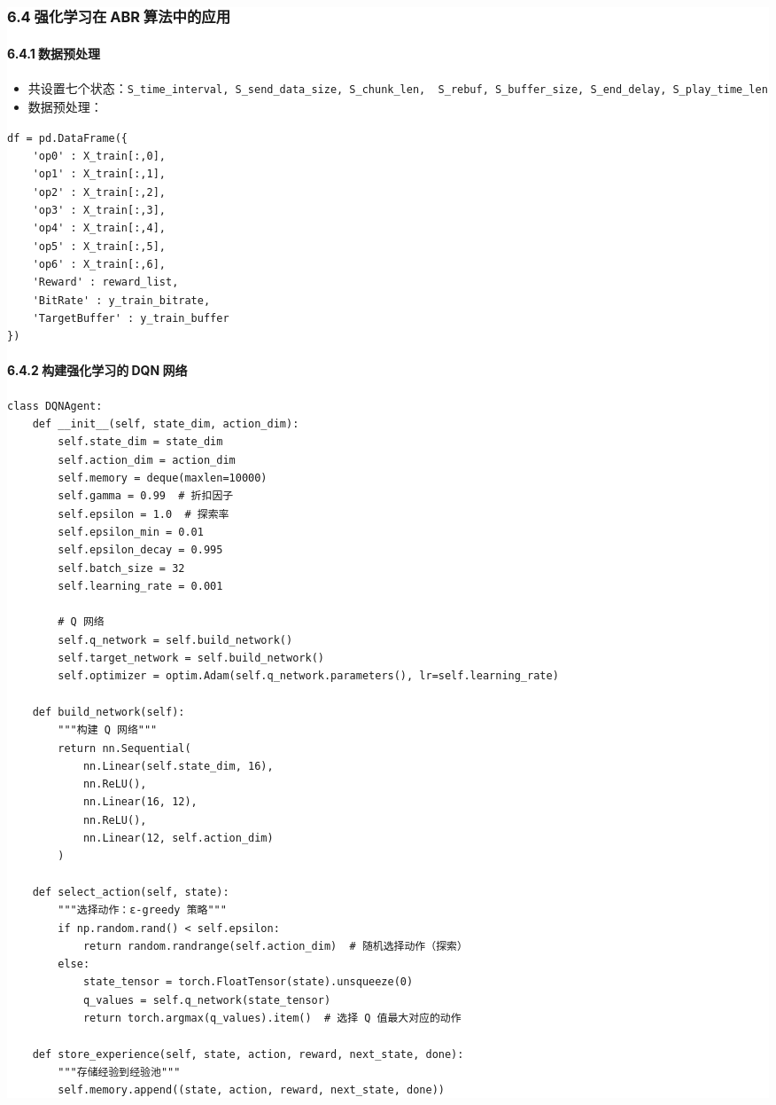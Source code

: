 ### 6.4 强化学习在 ABR 算法中的应用

#### 6.4.1 数据预处理

* 共设置七个状态：`S_time_interval, S_send_data_size, S_chunk_len,  S_rebuf, S_buffer_size, S_end_delay, S_play_time_len`
* 数据预处理：
```
df = pd.DataFrame({  
    'op0' : X_train[:,0],  
    'op1' : X_train[:,1],  
    'op2' : X_train[:,2],  
    'op3' : X_train[:,3],  
    'op4' : X_train[:,4],  
    'op5' : X_train[:,5],  
    'op6' : X_train[:,6],  
    'Reward' : reward_list,  
    'BitRate' : y_train_bitrate,  
    'TargetBuffer' : y_train_buffer  
})
```

#### 6.4.2 构建强化学习的 DQN 网络

```
class DQNAgent:  
    def __init__(self, state_dim, action_dim):  
        self.state_dim = state_dim  
        self.action_dim = action_dim  
        self.memory = deque(maxlen=10000)  
        self.gamma = 0.99  # 折扣因子  
        self.epsilon = 1.0  # 探索率  
        self.epsilon_min = 0.01  
        self.epsilon_decay = 0.995  
        self.batch_size = 32  
        self.learning_rate = 0.001  
  
        # Q 网络  
        self.q_network = self.build_network()  
        self.target_network = self.build_network()  
        self.optimizer = optim.Adam(self.q_network.parameters(), lr=self.learning_rate)  
  
    def build_network(self):  
        """构建 Q 网络"""  
        return nn.Sequential(  
            nn.Linear(self.state_dim, 16),  
            nn.ReLU(),  
            nn.Linear(16, 12),  
            nn.ReLU(),  
            nn.Linear(12, self.action_dim)  
        )  
  
    def select_action(self, state):  
        """选择动作：ε-greedy 策略"""  
        if np.random.rand() < self.epsilon:  
            return random.randrange(self.action_dim)  # 随机选择动作（探索）  
        else:  
            state_tensor = torch.FloatTensor(state).unsqueeze(0)  
            q_values = self.q_network(state_tensor)  
            return torch.argmax(q_values).item()  # 选择 Q 值最大对应的动作  
  
    def store_experience(self, state, action, reward, next_state, done):  
        """存储经验到经验池"""  
        self.memory.append((state, action, reward, next_state, done))  
```